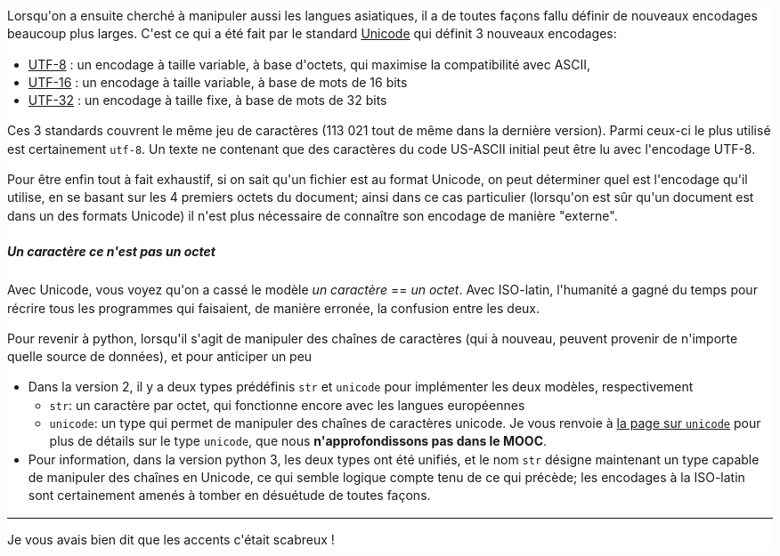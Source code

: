 
Lorsqu'on a ensuite cherché à manipuler aussi les langues asiatiques, il a de toutes façons fallu définir de nouveaux encodages beaucoup plus larges. C'est ce qui a été fait par le standard [Unicode](http://en.wikipedia.org/wiki/Unicode) qui définit 3 nouveaux encodages:
 * [UTF-8](http://en.wikipedia.org/wiki/UTF-8) : un encodage à taille variable, à base d'octets, qui maximise la compatibilité avec ASCII,
 * [UTF-16](http://en.wikipedia.org/wiki/UTF-16) : un encodage à taille variable, à base de mots de 16 bits
 * [UTF-32](http://en.wikipedia.org/wiki/UTF-32) : un encodage à taille fixe, à base de mots de 32 bits

Ces 3 standards couvrent le même jeu de caractères (113 021 tout de même dans la dernière version). Parmi ceux-ci le plus utilisé est certainement `utf-8`. Un texte ne contenant que des caractères du code US-ASCII initial peut être lu avec l'encodage UTF-8.

Pour être enfin tout à fait exhaustif, si on sait qu'un fichier est au format Unicode, on peut déterminer quel est l'encodage qu'il utilise, en se basant sur les 4 premiers octets du document; ainsi dans ce cas particulier (lorsqu'on est sûr qu'un document est dans un des formats Unicode) il n'est plus nécessaire de connaître son encodage de manière "externe".

##### Un caractère ce n'est pas un octet

Avec Unicode, vous voyez qu'on a cassé le modèle *un caractère* == *un octet*. Avec ISO-latin, l'humanité a gagné du temps pour récrire tous les programmes qui faisaient, de manière erronée, la confusion entre les deux.

Pour revenir à python, lorsqu'il s'agit de manipuler des chaînes de caractères (qui à nouveau, peuvent provenir de n'importe quelle source de données), et pour anticiper un peu
 * Dans la version 2, il y a deux types prédéfinis `str` et `unicode` pour implémenter les deux modèles, respectivement
   * `str`: un caractère par octet, qui fonctionne encore avec les langues européennes
   * `unicode`: un type qui permet de manipuler des chaînes de caractères unicode.  Je vous renvoie à [la page sur `unicode`](https://docs.python.org/2/howto/unicode.html) pour plus de détails sur le type `unicode`, que nous **n'approfondissons pas dans le MOOC**.
 * Pour information, dans la version python 3, les deux types ont été unifiés, et le nom `str` désigne maintenant un type capable de manipuler des chaînes en Unicode, ce qui semble logique compte tenu de ce qui précède; les encodages à la ISO-latin sont certainement amenés à tomber en désuétude de toutes façons.

-----

Je vous avais bien dit que les accents c'était scabreux !
